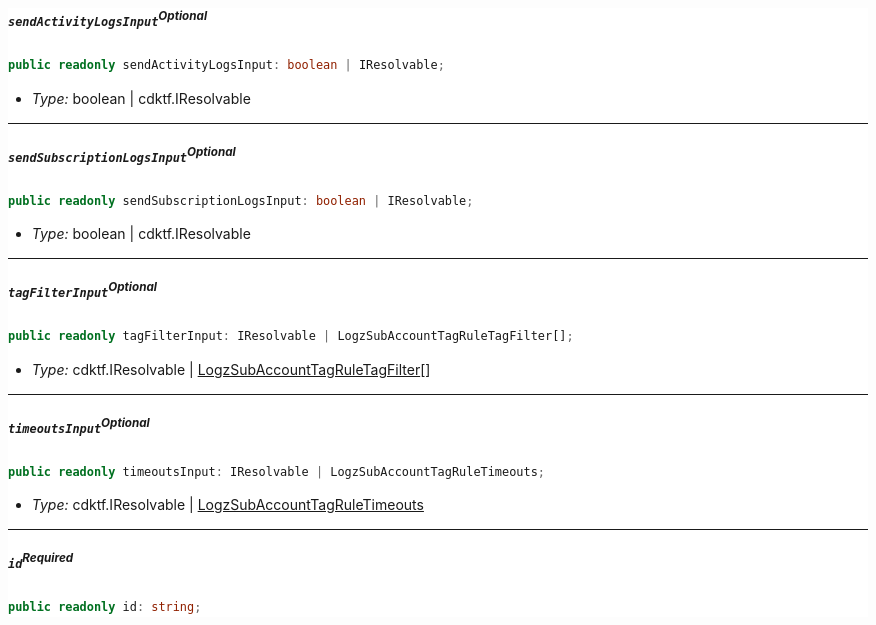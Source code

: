 ##### `sendActivityLogsInput`<sup>Optional</sup> <a name="sendActivityLogsInput" id="@cdktf/provider-azurerm.logzSubAccountTagRule.LogzSubAccountTagRule.property.sendActivityLogsInput"></a>

```typescript
public readonly sendActivityLogsInput: boolean | IResolvable;
```

- *Type:* boolean | cdktf.IResolvable

---

##### `sendSubscriptionLogsInput`<sup>Optional</sup> <a name="sendSubscriptionLogsInput" id="@cdktf/provider-azurerm.logzSubAccountTagRule.LogzSubAccountTagRule.property.sendSubscriptionLogsInput"></a>

```typescript
public readonly sendSubscriptionLogsInput: boolean | IResolvable;
```

- *Type:* boolean | cdktf.IResolvable

---

##### `tagFilterInput`<sup>Optional</sup> <a name="tagFilterInput" id="@cdktf/provider-azurerm.logzSubAccountTagRule.LogzSubAccountTagRule.property.tagFilterInput"></a>

```typescript
public readonly tagFilterInput: IResolvable | LogzSubAccountTagRuleTagFilter[];
```

- *Type:* cdktf.IResolvable | <a href="#@cdktf/provider-azurerm.logzSubAccountTagRule.LogzSubAccountTagRuleTagFilter">LogzSubAccountTagRuleTagFilter</a>[]

---

##### `timeoutsInput`<sup>Optional</sup> <a name="timeoutsInput" id="@cdktf/provider-azurerm.logzSubAccountTagRule.LogzSubAccountTagRule.property.timeoutsInput"></a>

```typescript
public readonly timeoutsInput: IResolvable | LogzSubAccountTagRuleTimeouts;
```

- *Type:* cdktf.IResolvable | <a href="#@cdktf/provider-azurerm.logzSubAccountTagRule.LogzSubAccountTagRuleTimeouts">LogzSubAccountTagRuleTimeouts</a>

---

##### `id`<sup>Required</sup> <a name="id" id="@cdktf/provider-azurerm.logzSubAccountTagRule.LogzSubAccountTagRule.property.id"></a>

```typescript
public readonly id: string;
```
